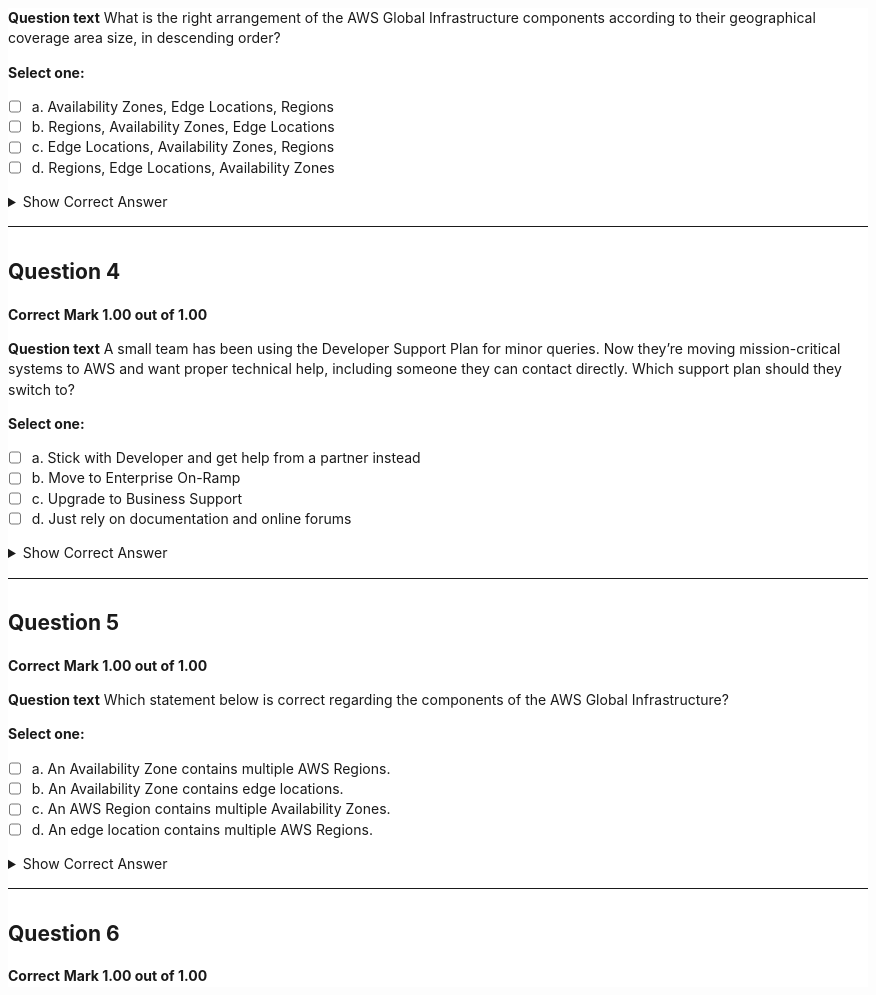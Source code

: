 **Question text**
What is the right arrangement of the AWS Global Infrastructure components according to their geographical coverage area size, in descending order?

**Select one:**
- [ ] a. Availability Zones, Edge Locations, Regions
- [ ] b. Regions, Availability Zones, Edge Locations
- [ ] c. Edge Locations, Availability Zones, Regions
- [ ] d. Regions, Edge Locations, Availability Zones

<details><summary>Show Correct Answer</summary></details>

---

## Question 4

**Correct**
**Mark 1.00 out of 1.00**

**Question text**
A small team has been using the Developer Support Plan for minor queries. Now they’re moving mission-critical systems to AWS and want proper technical help, including someone they can contact directly. Which support plan should they switch to?

**Select one:**
- [ ] a. Stick with Developer and get help from a partner instead
- [ ] b. Move to Enterprise On-Ramp
- [ ] c. Upgrade to Business Support
- [ ] d. Just rely on documentation and online forums

<details><summary>Show Correct Answer</summary></details>

---

## Question 5

**Correct**
**Mark 1.00 out of 1.00**

**Question text**
Which statement below is correct regarding the components of the AWS Global Infrastructure?

**Select one:**
- [ ] a. An Availability Zone contains multiple AWS Regions.
- [ ] b. An Availability Zone contains edge locations.
- [ ] c. An AWS Region contains multiple Availability Zones.
- [ ] d. An edge location contains multiple AWS Regions.

<details><summary>Show Correct Answer</summary></details>

---

## Question 6

**Correct**
**Mark 1.00 out of 1.00**
